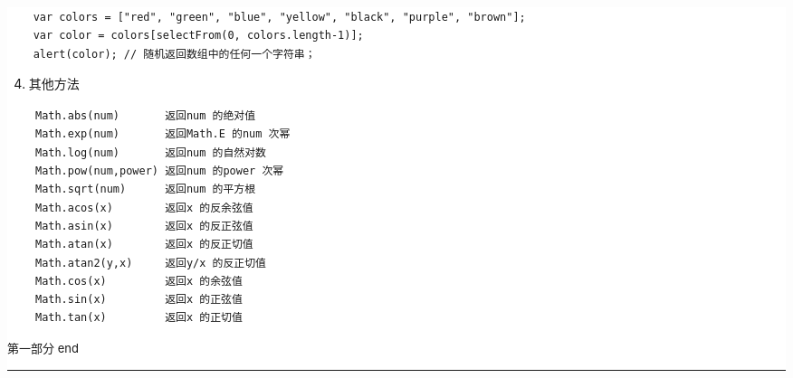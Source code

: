 		var colors = ["red", "green", "blue", "yellow", "black", "purple", "brown"];
		var color = colors[selectFrom(0, colors.length-1)];
		alert(color); // 随机返回数组中的任何一个字符串；

4. 其他方法   
  

		Math.abs(num) 		返回num 的绝对值 
		Math.exp(num) 		返回Math.E 的num 次幂 
		Math.log(num) 		返回num 的自然对数 
		Math.pow(num,power) 返回num 的power 次幂 
		Math.sqrt(num) 		返回num 的平方根 
		Math.acos(x) 		返回x 的反余弦值  
		Math.asin(x) 		返回x 的反正弦值 
		Math.atan(x) 		返回x 的反正切值
		Math.atan2(y,x) 	返回y/x 的反正切值
		Math.cos(x) 		返回x 的余弦值
		Math.sin(x) 		返回x 的正弦值
		Math.tan(x) 		返回x 的正切值

<font size="2">第一部分 end</font>
</font>  
******

